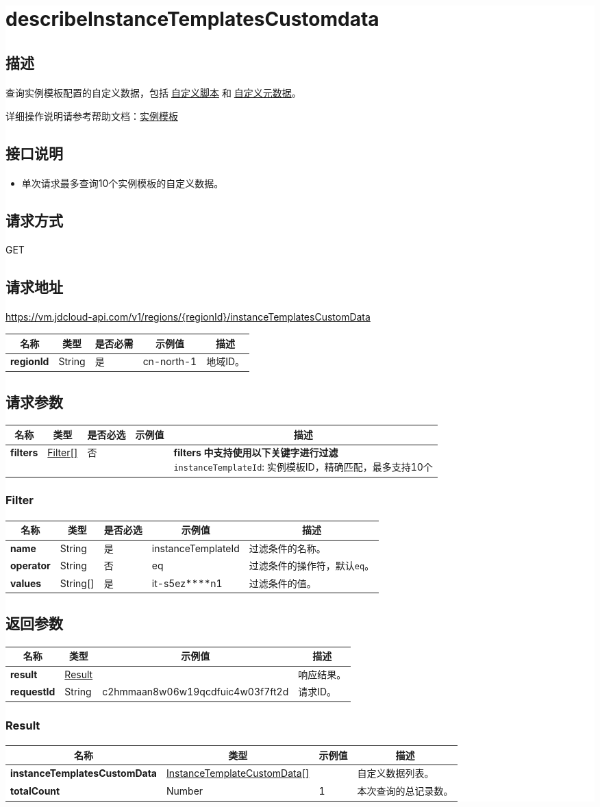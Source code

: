 # describeInstanceTemplatesCustomdata


## 描述

查询实例模板配置的自定义数据，包括 [自定义脚本](https://docs.jdcloud.com/cn/virtual-machines/userdata) 和 [自定义元数据](https://docs.jdcloud.com/cn/virtual-machines/custom-metadata)。

详细操作说明请参考帮助文档：[实例模板](https://docs.jdcloud.com/cn/virtual-machines/instance-template-overview)

## 接口说明
- 单次请求最多查询10个实例模板的自定义数据。


## 请求方式
GET

## 请求地址
https://vm.jdcloud-api.com/v1/regions/{regionId}/instanceTemplatesCustomData

|名称|类型|是否必需|示例值|描述|
|---|---|---|---|---|
|**regionId**|String|是|cn-north-1|地域ID。|

## 请求参数
|名称|类型|是否必选|示例值|描述|
|---|---|---|---|---|
|**filters**|[Filter[]](describeInstanceTemplatesCustomdata#user-content-filter)|否| |<b>filters 中支持使用以下关键字进行过滤</b><br>`instanceTemplateId`: 实例模板ID，精确匹配，最多支持10个<br>|

### <div id="user-content-filter">Filter</div>
|名称|类型|是否必选|示例值|描述|
|---|---|---|---|---|
|**name**|String|是|instanceTemplateId |过滤条件的名称。|
|**operator**|String|否|eq |过滤条件的操作符，默认`eq`。|
|**values**|String[]|是|it-s5ez****n1 |过滤条件的值。|

## 返回参数
|名称|类型|示例值|描述|
|---|---|---|---|
|**result**|[Result](describeInstanceTemplatesCustomdata#user-content-result)| |响应结果。|
|**requestId**|String|c2hmmaan8w06w19qcdfuic4w03f7ft2d|请求ID。|

### <div id="user-content-result">Result</div>
|名称|类型|示例值|描述|
|---|---|---|---|
|**instanceTemplatesCustomData**|[InstanceTemplateCustomData[]](describeInstanceTemplatesCustomdata#user-content-resultinstancetemplatecustomdata)| |自定义数据列表。|
|**totalCount**|Number|1 |本次查询的总记录数。|
